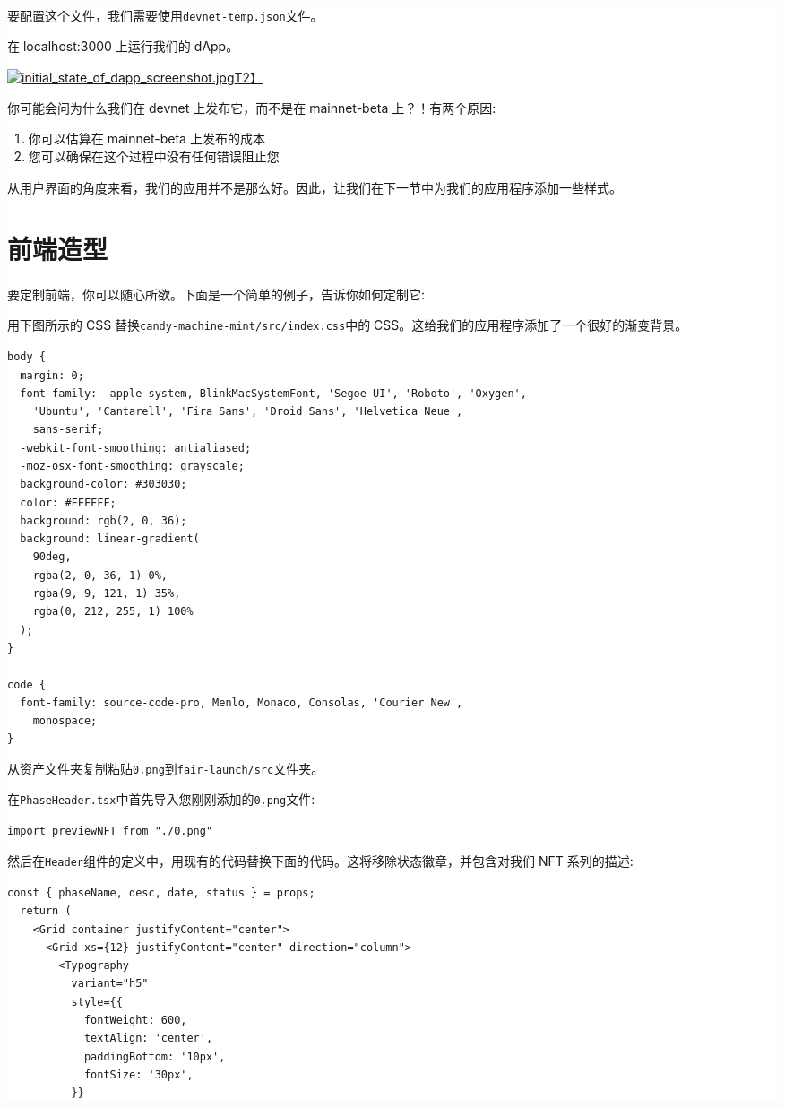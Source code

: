 要配置这个文件，我们需要使用`devnet-temp.json`文件。

在 localhost:3000 上运行我们的 dApp。

[![initial_state_of_dapp_screenshot.jpg](../Images/c7a2f68418e6c20d8475813eed00fc4a.png)T2】](https://raw.githubusercontent.com/figment-networks/learn-tutorials/master/assets/initial_state_of_dapp_screenshot.jpg?raw=true)

你可能会问为什么我们在 devnet 上发布它，而不是在 mainnet-beta 上？！有两个原因:

1.  你可以估算在 mainnet-beta 上发布的成本
2.  您可以确保在这个过程中没有任何错误阻止您

从用户界面的角度来看，我们的应用并不是那么好。因此，让我们在下一节中为我们的应用程序添加一些样式。

# 前端造型

要定制前端，你可以随心所欲。下面是一个简单的例子，告诉你如何定制它:

用下图所示的 CSS 替换`candy-machine-mint/src/index.css`中的 CSS。这给我们的应用程序添加了一个很好的渐变背景。

```
body {
  margin: 0;
  font-family: -apple-system, BlinkMacSystemFont, 'Segoe UI', 'Roboto', 'Oxygen',
    'Ubuntu', 'Cantarell', 'Fira Sans', 'Droid Sans', 'Helvetica Neue',
    sans-serif;
  -webkit-font-smoothing: antialiased;
  -moz-osx-font-smoothing: grayscale;
  background-color: #303030;
  color: #FFFFFF;
  background: rgb(2, 0, 36);
  background: linear-gradient(
    90deg,
    rgba(2, 0, 36, 1) 0%,
    rgba(9, 9, 121, 1) 35%,
    rgba(0, 212, 255, 1) 100%
  );
}

code {
  font-family: source-code-pro, Menlo, Monaco, Consolas, 'Courier New',
    monospace;
}
```

从资产文件夹复制粘贴`0.png`到`fair-launch/src`文件夹。

在`PhaseHeader.tsx`中首先导入您刚刚添加的`0.png`文件:

```
import previewNFT from "./0.png"
```

然后在`Header`组件的定义中，用现有的代码替换下面的代码。这将移除状态徽章，并包含对我们 NFT 系列的描述:

```
const { phaseName, desc, date, status } = props;
  return (
    <Grid container justifyContent="center">
      <Grid xs={12} justifyContent="center" direction="column">
        <Typography
          variant="h5"
          style={{
            fontWeight: 600,
            textAlign: 'center',
            paddingBottom: '10px',
            fontSize: '30px',
          }}
```